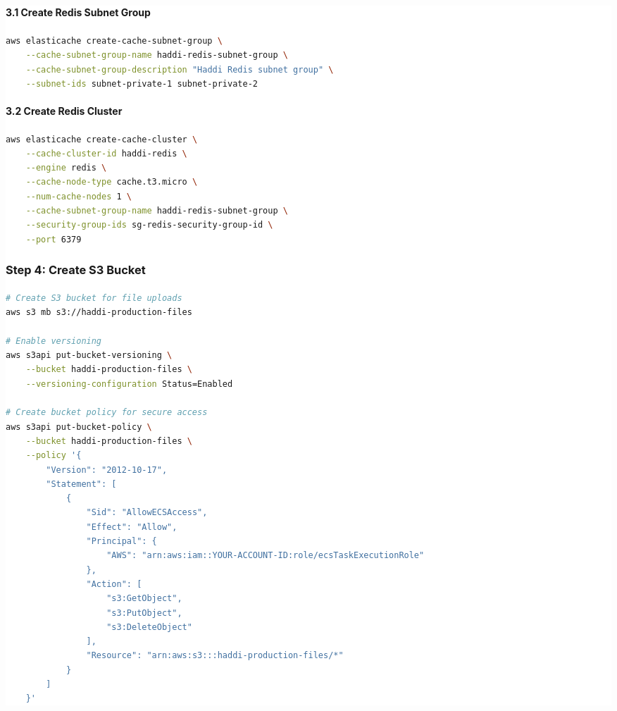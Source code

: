 #### 3.1 Create Redis Subnet Group

```bash
aws elasticache create-cache-subnet-group \
    --cache-subnet-group-name haddi-redis-subnet-group \
    --cache-subnet-group-description "Haddi Redis subnet group" \
    --subnet-ids subnet-private-1 subnet-private-2
```

#### 3.2 Create Redis Cluster

```bash
aws elasticache create-cache-cluster \
    --cache-cluster-id haddi-redis \
    --engine redis \
    --cache-node-type cache.t3.micro \
    --num-cache-nodes 1 \
    --cache-subnet-group-name haddi-redis-subnet-group \
    --security-group-ids sg-redis-security-group-id \
    --port 6379
```

### Step 4: Create S3 Bucket

```bash
# Create S3 bucket for file uploads
aws s3 mb s3://haddi-production-files

# Enable versioning
aws s3api put-bucket-versioning \
    --bucket haddi-production-files \
    --versioning-configuration Status=Enabled

# Create bucket policy for secure access
aws s3api put-bucket-policy \
    --bucket haddi-production-files \
    --policy '{
        "Version": "2012-10-17",
        "Statement": [
            {
                "Sid": "AllowECSAccess",
                "Effect": "Allow",
                "Principal": {
                    "AWS": "arn:aws:iam::YOUR-ACCOUNT-ID:role/ecsTaskExecutionRole"
                },
                "Action": [
                    "s3:GetObject",
                    "s3:PutObject",
                    "s3:DeleteObject"
                ],
                "Resource": "arn:aws:s3:::haddi-production-files/*"
            }
        ]
    }'
```
